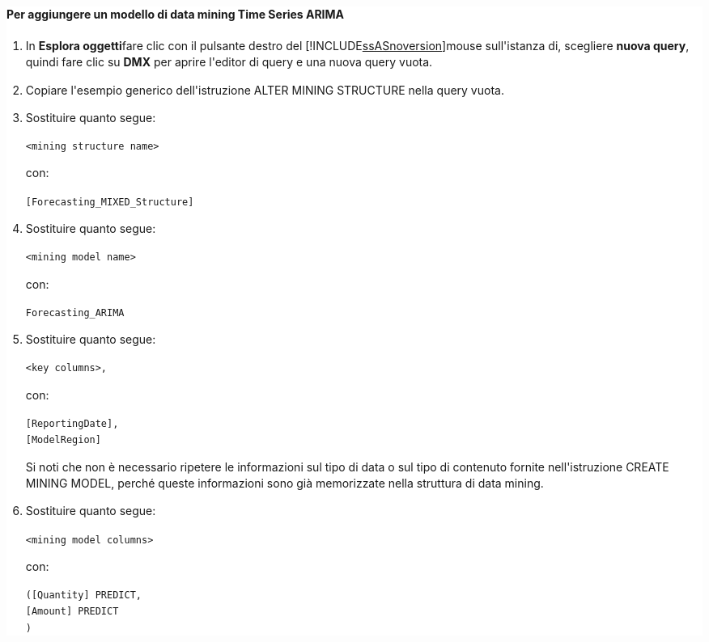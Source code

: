 #### <a name="to-add-an-arima-time-series-mining-model"></a>Per aggiungere un modello di data mining Time Series ARIMA  
  
1.  In **Esplora oggetti**fare clic con il pulsante destro del [!INCLUDE[ssASnoversion](../includes/ssasnoversion-md.md)]mouse sull'istanza di, scegliere **nuova query**, quindi fare clic su **DMX** per aprire l'editor di query e una nuova query vuota.  
  
2.  Copiare l'esempio generico dell'istruzione ALTER MINING STRUCTURE nella query vuota.  
  
3.  Sostituire quanto segue:  
  
    ```  
    <mining structure name>   
    ```  
  
     con:  
  
    ```  
    [Forecasting_MIXED_Structure]  
    ```  
  
4.  Sostituire quanto segue:  
  
    ```  
    <mining model name>   
    ```  
  
     con:  
  
    ```  
    Forecasting_ARIMA  
    ```  
  
5.  Sostituire quanto segue:  
  
    ```  
    <key columns>,  
    ```  
  
     con:  
  
    ```  
    [ReportingDate],  
    [ModelRegion]  
    ```  
  
     Si noti che non è necessario ripetere le informazioni sul tipo di data o sul tipo di contenuto fornite nell'istruzione CREATE MINING MODEL, perché queste informazioni sono già memorizzate nella struttura di data mining.  
  
6.  Sostituire quanto segue:  
  
    ```  
    <mining model columns>  
    ```  
  
     con:  
  
    ```  
    ([Quantity] PREDICT,  
    [Amount] PREDICT  
    )  
    ```  
  